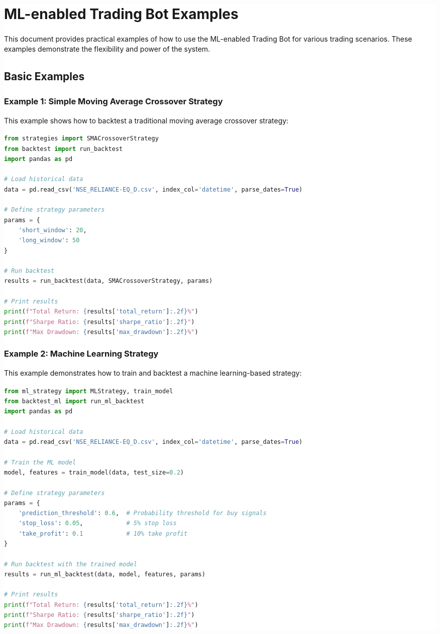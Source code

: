 # ML-enabled Trading Bot Examples

This document provides practical examples of how to use the ML-enabled Trading Bot for various trading scenarios. These examples demonstrate the flexibility and power of the system.

## Basic Examples

### Example 1: Simple Moving Average Crossover Strategy

This example shows how to backtest a traditional moving average crossover strategy:

```python
from strategies import SMACrossoverStrategy
from backtest import run_backtest
import pandas as pd

# Load historical data
data = pd.read_csv('NSE_RELIANCE-EQ_D.csv', index_col='datetime', parse_dates=True)

# Define strategy parameters
params = {
    'short_window': 20,
    'long_window': 50
}

# Run backtest
results = run_backtest(data, SMACrossoverStrategy, params)

# Print results
print(f"Total Return: {results['total_return']:.2f}%")
print(f"Sharpe Ratio: {results['sharpe_ratio']:.2f}")
print(f"Max Drawdown: {results['max_drawdown']:.2f}%")
```

### Example 2: Machine Learning Strategy

This example demonstrates how to train and backtest a machine learning-based strategy:

```python
from ml_strategy import MLStrategy, train_model
from backtest_ml import run_ml_backtest
import pandas as pd

# Load historical data
data = pd.read_csv('NSE_RELIANCE-EQ_D.csv', index_col='datetime', parse_dates=True)

# Train the ML model
model, features = train_model(data, test_size=0.2)

# Define strategy parameters
params = {
    'prediction_threshold': 0.6,  # Probability threshold for buy signals
    'stop_loss': 0.05,            # 5% stop loss
    'take_profit': 0.1            # 10% take profit
}

# Run backtest with the trained model
results = run_ml_backtest(data, model, features, params)

# Print results
print(f"Total Return: {results['total_return']:.2f}%")
print(f"Sharpe Ratio: {results['sharpe_ratio']:.2f}")
print(f"Max Drawdown: {results['max_drawdown']:.2f}%")
```